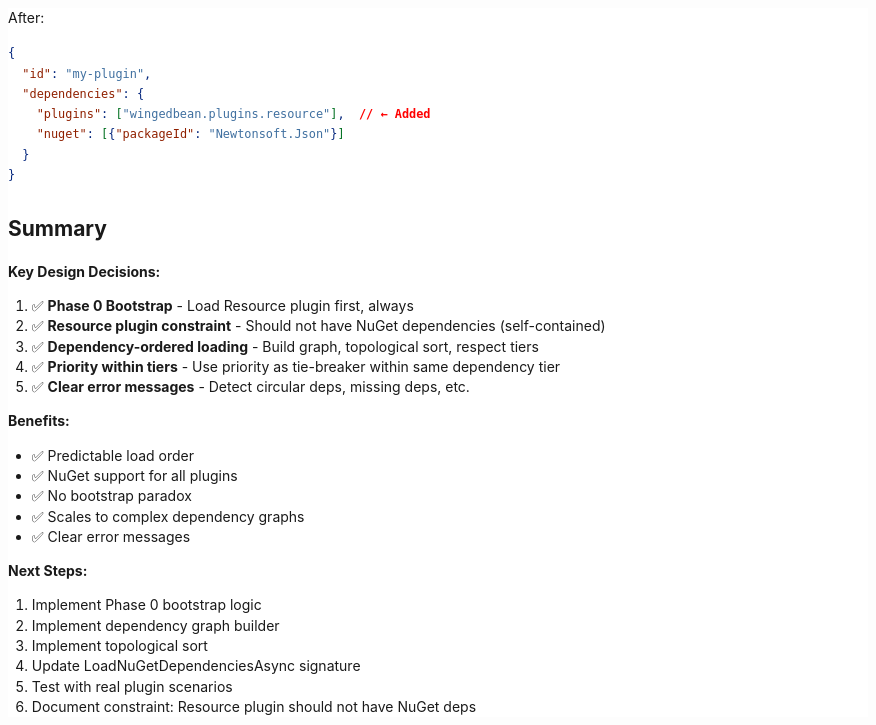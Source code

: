 After:
```json
{
  "id": "my-plugin",
  "dependencies": {
    "plugins": ["wingedbean.plugins.resource"],  // ← Added
    "nuget": [{"packageId": "Newtonsoft.Json"}]
  }
}
```

## Summary

**Key Design Decisions:**

1. ✅ **Phase 0 Bootstrap** - Load Resource plugin first, always
2. ✅ **Resource plugin constraint** - Should not have NuGet dependencies (self-contained)
3. ✅ **Dependency-ordered loading** - Build graph, topological sort, respect tiers
4. ✅ **Priority within tiers** - Use priority as tie-breaker within same dependency tier
5. ✅ **Clear error messages** - Detect circular deps, missing deps, etc.

**Benefits:**

- ✅ Predictable load order
- ✅ NuGet support for all plugins
- ✅ No bootstrap paradox
- ✅ Scales to complex dependency graphs
- ✅ Clear error messages

**Next Steps:**

1. Implement Phase 0 bootstrap logic
2. Implement dependency graph builder
3. Implement topological sort
4. Update LoadNuGetDependenciesAsync signature
5. Test with real plugin scenarios
6. Document constraint: Resource plugin should not have NuGet deps

